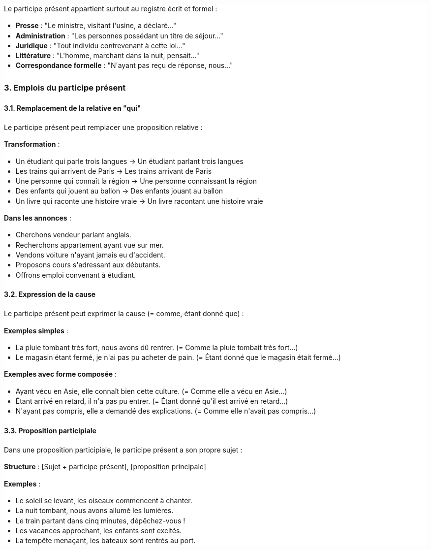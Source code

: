 Le participe présent appartient surtout au registre écrit et formel :
- **Presse** : "Le ministre, visitant l'usine, a déclaré..."
- **Administration** : "Les personnes possédant un titre de séjour..."
- **Juridique** : "Tout individu contrevenant à cette loi..."
- **Littérature** : "L'homme, marchant dans la nuit, pensait..."
- **Correspondance formelle** : "N'ayant pas reçu de réponse, nous..."

### 3. Emplois du participe présent

#### 3.1. Remplacement de la relative en "qui"

Le participe présent peut remplacer une proposition relative :

**Transformation** :
- Un étudiant qui parle trois langues → Un étudiant parlant trois langues
- Les trains qui arrivent de Paris → Les trains arrivant de Paris
- Une personne qui connaît la région → Une personne connaissant la région
- Des enfants qui jouent au ballon → Des enfants jouant au ballon
- Un livre qui raconte une histoire vraie → Un livre racontant une histoire vraie

**Dans les annonces** :
- Cherchons vendeur parlant anglais.
- Recherchons appartement ayant vue sur mer.
- Vendons voiture n'ayant jamais eu d'accident.
- Proposons cours s'adressant aux débutants.
- Offrons emploi convenant à étudiant.

#### 3.2. Expression de la cause

Le participe présent peut exprimer la cause (= comme, étant donné que) :

**Exemples simples** :
- La pluie tombant très fort, nous avons dû rentrer.
  (= Comme la pluie tombait très fort...)
- Le magasin étant fermé, je n'ai pas pu acheter de pain.
  (= Étant donné que le magasin était fermé...)

**Exemples avec forme composée** :
- Ayant vécu en Asie, elle connaît bien cette culture.
  (= Comme elle a vécu en Asie...)
- Étant arrivé en retard, il n'a pas pu entrer.
  (= Étant donné qu'il est arrivé en retard...)
- N'ayant pas compris, elle a demandé des explications.
  (= Comme elle n'avait pas compris...)

#### 3.3. Proposition participiale

Dans une proposition participiale, le participe présent a son propre sujet :

**Structure** : [Sujet + participe présent], [proposition principale]

**Exemples** :
- Le soleil se levant, les oiseaux commencent à chanter.
- La nuit tombant, nous avons allumé les lumières.
- Le train partant dans cinq minutes, dépêchez-vous !
- Les vacances approchant, les enfants sont excités.
- La tempête menaçant, les bateaux sont rentrés au port.
